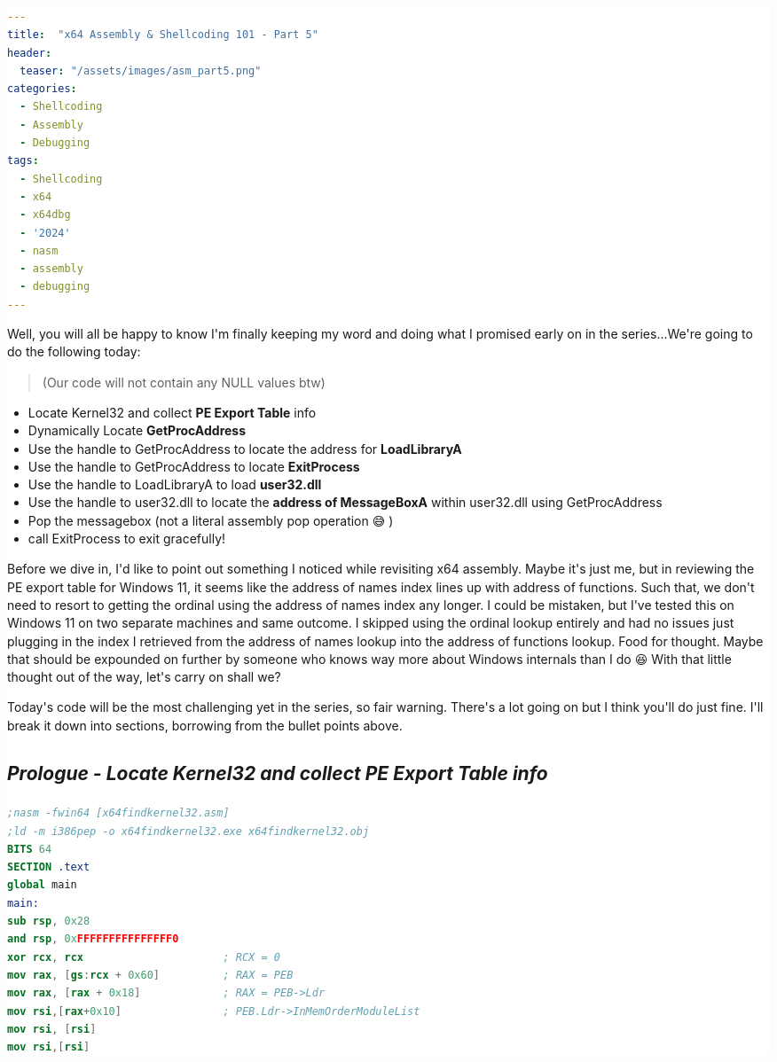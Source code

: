 ```yaml
---
title:  "x64 Assembly & Shellcoding 101 - Part 5"
header:
  teaser: "/assets/images/asm_part5.png"
categories:
  - Shellcoding
  - Assembly
  - Debugging
tags:
  - Shellcoding
  - x64
  - x64dbg
  - '2024'
  - nasm
  - assembly
  - debugging
---
```


Well, you will all be happy to know I'm finally keeping my word and doing what I promised early on in the series...We're going to do the following today:

> (Our code will not contain any NULL values btw)

- Locate Kernel32 and collect **PE Export Table** info
- Dynamically Locate **GetProcAddress**
- Use the handle to GetProcAddress to locate the address for **LoadLibraryA**
- Use the handle to GetProcAddress to locate **ExitProcess**
- Use the handle to LoadLibraryA to load **user32.dll**
- Use the handle to user32.dll to locate the **address of MessageBoxA** within user32.dll using GetProcAddress
- Pop the messagebox (not a literal assembly pop operation 😅 )
- call ExitProcess to exit gracefully!

Before we dive in, I'd like to point out something I noticed while revisiting x64 assembly.  Maybe it's just me, but in reviewing the PE export table for Windows 11, it seems like the address of names index lines up with address of functions.  Such that, we don't need to resort to getting the ordinal using the address of names index any longer.  I could be mistaken, but I've tested this on Windows 11 on two separate machines and same outcome.  I skipped using the ordinal lookup entirely and had no issues just plugging in the index I retrieved from the address of names lookup into the address of functions lookup.  Food for thought.  Maybe that should be expounded on further by someone who knows way more about Windows internals than I do 😆  With that little thought out of the way, let's carry on shall we?

Today's code will be the most challenging yet in the series, so fair warning.  There's a lot going on but I think you'll do just fine.  I'll break it down into sections, borrowing from the bullet points above.  

***Prologue - Locate Kernel32 and collect PE Export Table info***
-
```nasm
;nasm -fwin64 [x64findkernel32.asm]
;ld -m i386pep -o x64findkernel32.exe x64findkernel32.obj
BITS 64
SECTION .text
global main
main:
sub rsp, 0x28
and rsp, 0xFFFFFFFFFFFFFFF0
xor rcx, rcx                      ; RCX = 0
mov rax, [gs:rcx + 0x60]          ; RAX = PEB
mov rax, [rax + 0x18]             ; RAX = PEB->Ldr
mov rsi,[rax+0x10]                ; PEB.Ldr->InMemOrderModuleList
mov rsi, [rsi]
mov rsi,[rsi]
```